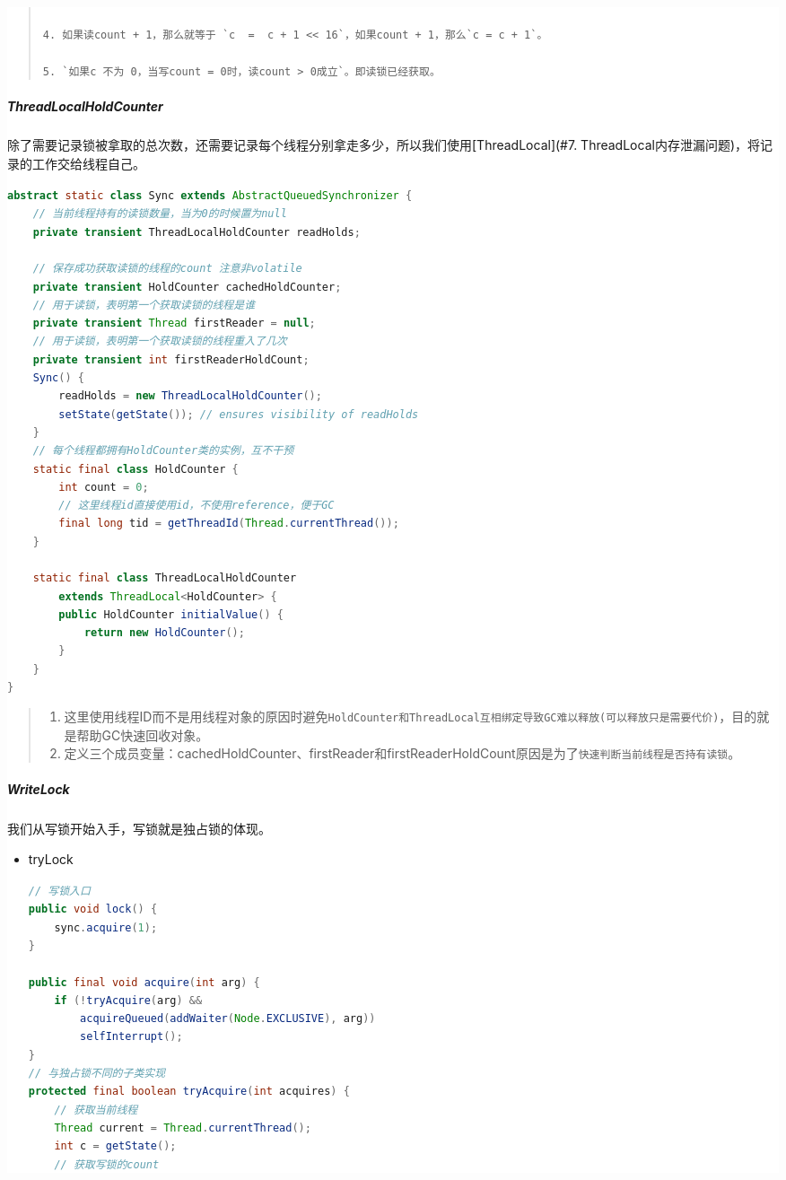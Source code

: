 >    ```
>
> 4. 如果读count + 1，那么就等于 `c  =  c + 1 << 16`，如果count + 1，那么`c = c + 1`。
>
> 5. `如果c 不为 0，当写count = 0时，读count > 0成立`。即读锁已经获取。

##### ThreadLocalHoldCounter

除了需要记录锁被拿取的总次数，还需要记录每个线程分别拿走多少，所以我们使用[ThreadLocal](#7. ThreadLocal内存泄漏问题)，将记录的工作交给线程自己。

```java
abstract static class Sync extends AbstractQueuedSynchronizer {
    // 当前线程持有的读锁数量，当为0的时候置为null
    private transient ThreadLocalHoldCounter readHolds;
    
    // 保存成功获取读锁的线程的count 注意非volatile
    private transient HoldCounter cachedHoldCounter;
    // 用于读锁，表明第一个获取读锁的线程是谁
    private transient Thread firstReader = null;
    // 用于读锁，表明第一个获取读锁的线程重入了几次
    private transient int firstReaderHoldCount;
	Sync() {
        readHolds = new ThreadLocalHoldCounter();
        setState(getState()); // ensures visibility of readHolds
    }
    // 每个线程都拥有HoldCounter类的实例，互不干预
    static final class HoldCounter {
        int count = 0;
        // 这里线程id直接使用id，不使用reference，便于GC
        final long tid = getThreadId(Thread.currentThread());
    }

    static final class ThreadLocalHoldCounter
        extends ThreadLocal<HoldCounter> {
        public HoldCounter initialValue() {
            return new HoldCounter();
        }
    }
}
```

> 1. 这里使用线程ID而不是用线程对象的原因时避免`HoldCounter和ThreadLocal互相绑定导致GC难以释放(可以释放只是需要代价)`，目的就是帮助GC快速回收对象。
> 2. 定义三个成员变量：cachedHoldCounter、firstReader和firstReaderHoldCount原因是为了`快速判断当前线程是否持有读锁`。

##### WriteLock

我们从写锁开始入手，写锁就是独占锁的体现。

- tryLock

  ```java
  // 写锁入口
  public void lock() {
      sync.acquire(1);
  }
  
  public final void acquire(int arg) {
      if (!tryAcquire(arg) &&
          acquireQueued(addWaiter(Node.EXCLUSIVE), arg))
          selfInterrupt();
  }
  // 与独占锁不同的子类实现
  protected final boolean tryAcquire(int acquires) {
      // 获取当前线程
      Thread current = Thread.currentThread();
      int c = getState();
      // 获取写锁的count
  ```